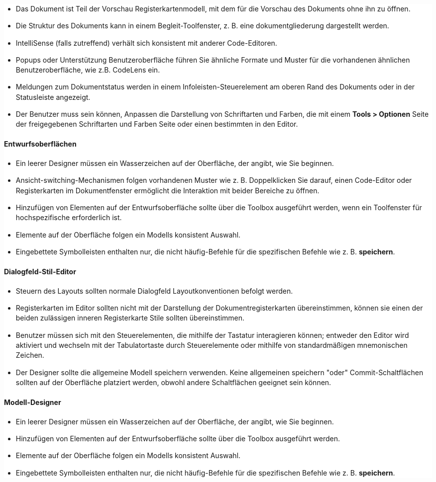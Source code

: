 - Das Dokument ist Teil der Vorschau Registerkartenmodell, mit dem für die Vorschau des Dokuments ohne ihn zu öffnen.

- Die Struktur des Dokuments kann in einem Begleit-Toolfenster, z. B. eine dokumentgliederung dargestellt werden.

- IntelliSense (falls zutreffend) verhält sich konsistent mit anderer Code-Editoren.

- Popups oder Unterstützung Benutzeroberfläche führen Sie ähnliche Formate und Muster für die vorhandenen ähnlichen Benutzeroberfläche, wie z.B. CodeLens ein.

- Meldungen zum Dokumentstatus werden in einem Infoleisten-Steuerelement am oberen Rand des Dokuments oder in der Statusleiste angezeigt.

- Der Benutzer muss sein können, Anpassen die Darstellung von Schriftarten und Farben, die mit einem **Tools > Optionen** Seite der freigegebenen Schriftarten und Farben Seite oder einen bestimmten in den Editor.

#### <a name="design-surfaces"></a>Entwurfsoberflächen

- Ein leerer Designer müssen ein Wasserzeichen auf der Oberfläche, der angibt, wie Sie beginnen.

- Ansicht-switching-Mechanismen folgen vorhandenen Muster wie z. B. Doppelklicken Sie darauf, einen Code-Editor oder Registerkarten im Dokumentfenster ermöglicht die Interaktion mit beider Bereiche zu öffnen.

- Hinzufügen von Elementen auf der Entwurfsoberfläche sollte über die Toolbox ausgeführt werden, wenn ein Toolfenster für hochspezifische erforderlich ist.

- Elemente auf der Oberfläche folgen ein Modells konsistent Auswahl.

- Eingebettete Symbolleisten enthalten nur, die nicht häufig-Befehle für die spezifischen Befehle wie z. B. **speichern**.

#### <a name="dialog-style-editors"></a>Dialogfeld-Stil-Editor

- Steuern des Layouts sollten normale Dialogfeld Layoutkonventionen befolgt werden.

- Registerkarten im Editor sollten nicht mit der Darstellung der Dokumentregisterkarten übereinstimmen, können sie einen der beiden zulässigen inneren Registerkarte Stile sollten übereinstimmen.

- Benutzer müssen sich mit den Steuerelementen, die mithilfe der Tastatur interagieren können; entweder den Editor wird aktiviert und wechseln mit der Tabulatortaste durch Steuerelemente oder mithilfe von standardmäßigen mnemonischen Zeichen.

- Der Designer sollte die allgemeine Modell speichern verwenden. Keine allgemeinen speichern "oder" Commit-Schaltflächen sollten auf der Oberfläche platziert werden, obwohl andere Schaltflächen geeignet sein können.

#### <a name="model-designers"></a>Modell-Designer

- Ein leerer Designer müssen ein Wasserzeichen auf der Oberfläche, der angibt, wie Sie beginnen.

- Hinzufügen von Elementen auf der Entwurfsoberfläche sollte über die Toolbox ausgeführt werden.

- Elemente auf der Oberfläche folgen ein Modells konsistent Auswahl.

- Eingebettete Symbolleisten enthalten nur, die nicht häufig-Befehle für die spezifischen Befehle wie z. B. **speichern**.
